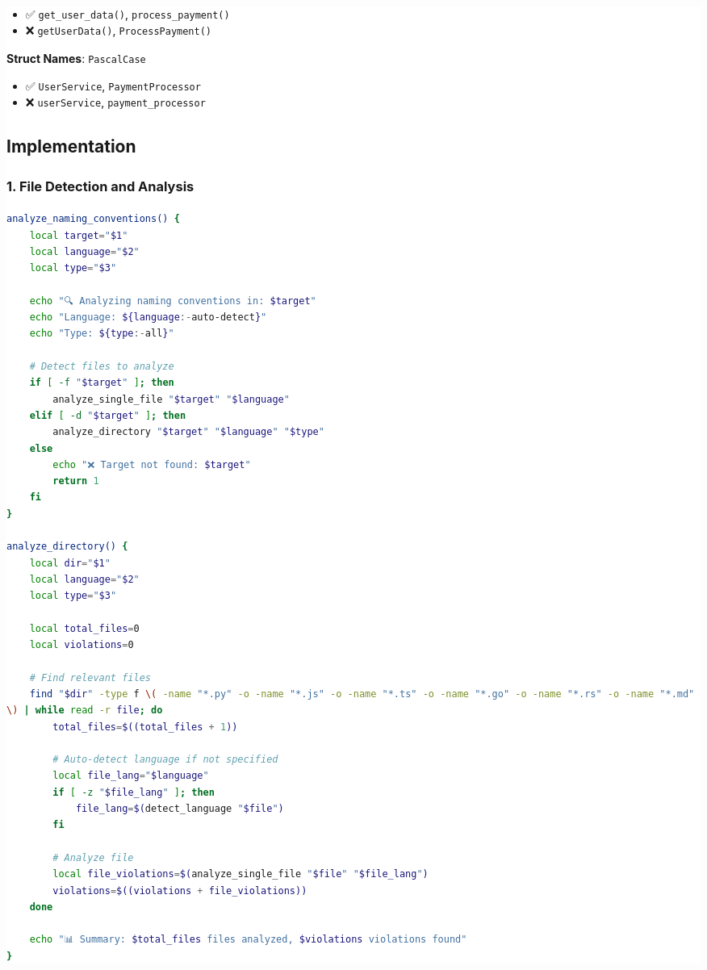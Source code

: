 - ✅ `get_user_data()`, `process_payment()`
- ❌ `getUserData()`, `ProcessPayment()`

**Struct Names**: `PascalCase`

- ✅ `UserService`, `PaymentProcessor`
- ❌ `userService`, `payment_processor`

## Implementation

### 1. File Detection and Analysis

```bash
analyze_naming_conventions() {
    local target="$1"
    local language="$2"
    local type="$3"
    
    echo "🔍 Analyzing naming conventions in: $target"
    echo "Language: ${language:-auto-detect}"
    echo "Type: ${type:-all}"
    
    # Detect files to analyze
    if [ -f "$target" ]; then
        analyze_single_file "$target" "$language"
    elif [ -d "$target" ]; then
        analyze_directory "$target" "$language" "$type"
    else
        echo "❌ Target not found: $target"
        return 1
    fi
}

analyze_directory() {
    local dir="$1"
    local language="$2"
    local type="$3"
    
    local total_files=0
    local violations=0
    
    # Find relevant files
    find "$dir" -type f \( -name "*.py" -o -name "*.js" -o -name "*.ts" -o -name "*.go" -o -name "*.rs" -o -name "*.md" \) | while read -r file; do
        total_files=$((total_files + 1))
        
        # Auto-detect language if not specified
        local file_lang="$language"
        if [ -z "$file_lang" ]; then
            file_lang=$(detect_language "$file")
        fi
        
        # Analyze file
        local file_violations=$(analyze_single_file "$file" "$file_lang")
        violations=$((violations + file_violations))
    done
    
    echo "📊 Summary: $total_files files analyzed, $violations violations found"
}
```
